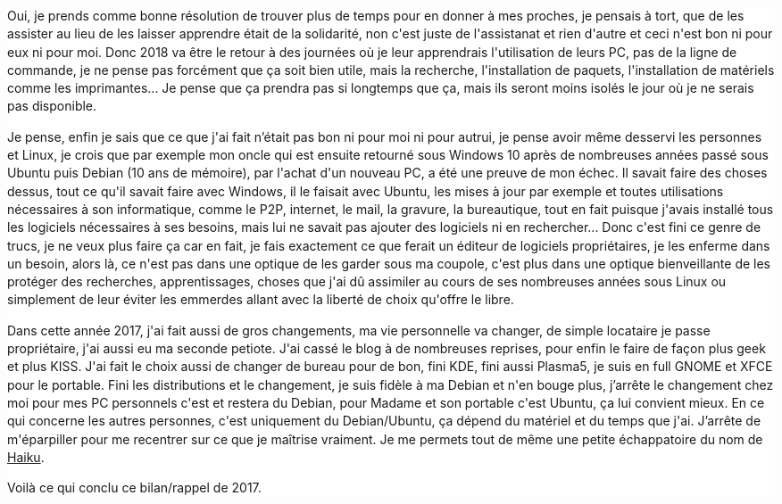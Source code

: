 Oui, je prends comme bonne résolution de trouver plus de temps pour en donner à mes proches, je pensais à tort, que de les assister au lieu de les laisser apprendre était de la solidarité, non c'est juste de l'assistanat et rien d'autre et ceci n'est bon ni pour eux ni pour moi. Donc 2018 va être le retour à des journées où je leur apprendrais l'utilisation de leurs PC, pas de la ligne de commande, je ne pense pas forcément que ça soit bien utile, mais la recherche, l'installation de paquets, l'installation de matériels comme les imprimantes... Je pense que ça prendra pas si longtemps que ça, mais ils seront moins isolés le jour où je ne serais pas disponible.

Je pense, enfin je sais que ce que j'ai fait n’était pas bon ni pour moi ni pour autrui, je pense avoir même desservi les personnes et Linux, je crois que par exemple mon oncle qui est ensuite retourné sous Windows 10 après de nombreuses années passé sous Ubuntu puis Debian (10 ans de mémoire), par l'achat d'un nouveau PC, a été une preuve de mon échec. Il savait faire des choses dessus, tout ce qu'il savait faire avec Windows, il le faisait avec Ubuntu, les mises à jour par exemple et toutes utilisations nécessaires à son informatique, comme le P2P, internet, le mail, la gravure, la bureautique, tout en fait puisque j'avais installé tous les logiciels nécessaires à ses besoins, mais lui ne savait pas ajouter des logiciels ni en rechercher... Donc c'est fini ce genre de trucs, je ne veux plus faire ça car en fait, je fais exactement ce que ferait un éditeur de logiciels propriétaires, je les enferme dans un besoin, alors là, ce n'est pas dans une optique de les garder sous ma coupole, c'est plus dans une optique bienveillante de les protéger des recherches, apprentissages, choses que j'ai dû assimiler au cours de ses nombreuses années sous Linux ou simplement de leur éviter les emmerdes allant avec la liberté de choix qu'offre le libre.

Dans cette année 2017, j'ai fait aussi de gros changements, ma vie personnelle va changer, de simple locataire je passe propriétaire, j'ai aussi eu ma seconde petiote. J'ai cassé le blog à de nombreuses reprises, pour enfin le faire de façon plus geek et plus KISS. J'ai fait le choix aussi de changer de bureau pour de bon, fini KDE, fini aussi Plasma5, je suis en full GNOME et XFCE pour le portable. Fini les distributions et le changement, je suis fidèle à ma Debian et n'en bouge plus, j’arrête le changement chez moi pour mes PC personnels c'est et restera du Debian, pour Madame et son portable c'est Ubuntu, ça lui convient mieux. En ce qui concerne les autres personnes, c'est uniquement du Debian/Ubuntu, ça dépend du matériel et du temps que j'ai. J’arrête de m'éparpiller pour me recentrer sur ce que je maîtrise vraiment. Je me permets tout de même une petite échappatoire du nom de [Haiku](https://www.haiku-os.org/).

Voilà ce qui conclu ce bilan/rappel de 2017.
